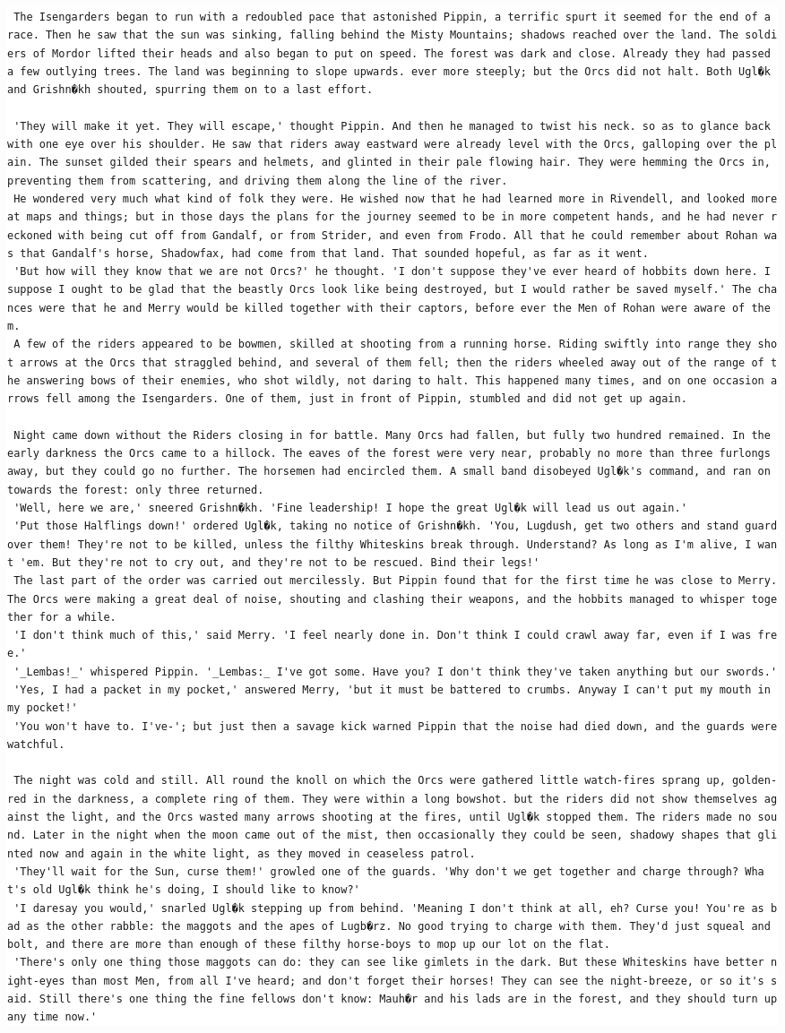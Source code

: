      The Isengarders began to run with a redoubled pace that astonished Pippin, a terrific spurt it seemed for the end of a race. Then he saw that the sun was sinking, falling behind the Misty Mountains; shadows reached over the land. The soldiers of Mordor lifted their heads and also began to put on speed. The forest was dark and close. Already they had passed a few outlying trees. The land was beginning to slope upwards. ever more steeply; but the Orcs did not halt. Both Ugl�k and Grishn�kh shouted, spurring them on to a last effort.

     'They will make it yet. They will escape,' thought Pippin. And then he managed to twist his neck. so as to glance back with one eye over his shoulder. He saw that riders away eastward were already level with the Orcs, galloping over the plain. The sunset gilded their spears and helmets, and glinted in their pale flowing hair. They were hemming the Orcs in, preventing them from scattering, and driving them along the line of the river.
     He wondered very much what kind of folk they were. He wished now that he had learned more in Rivendell, and looked more at maps and things; but in those days the plans for the journey seemed to be in more competent hands, and he had never reckoned with being cut off from Gandalf, or from Strider, and even from Frodo. All that he could remember about Rohan was that Gandalf's horse, Shadowfax, had come from that land. That sounded hopeful, as far as it went.
     'But how will they know that we are not Orcs?' he thought. 'I don't suppose they've ever heard of hobbits down here. I suppose I ought to be glad that the beastly Orcs look like being destroyed, but I would rather be saved myself.' The chances were that he and Merry would be killed together with their captors, before ever the Men of Rohan were aware of them.
     A few of the riders appeared to be bowmen, skilled at shooting from a running horse. Riding swiftly into range they shot arrows at the Orcs that straggled behind, and several of them fell; then the riders wheeled away out of the range of the answering bows of their enemies, who shot wildly, not daring to halt. This happened many times, and on one occasion arrows fell among the Isengarders. One of them, just in front of Pippin, stumbled and did not get up again.

     Night came down without the Riders closing in for battle. Many Orcs had fallen, but fully two hundred remained. In the early darkness the Orcs came to a hillock. The eaves of the forest were very near, probably no more than three furlongs away, but they could go no further. The horsemen had encircled them. A small band disobeyed Ugl�k's command, and ran on towards the forest: only three returned.
     'Well, here we are,' sneered Grishn�kh. 'Fine leadership! I hope the great Ugl�k will lead us out again.'
     'Put those Halflings down!' ordered Ugl�k, taking no notice of Grishn�kh. 'You, Lugdush, get two others and stand guard over them! They're not to be killed, unless the filthy Whiteskins break through. Understand? As long as I'm alive, I want 'em. But they're not to cry out, and they're not to be rescued. Bind their legs!'
     The last part of the order was carried out mercilessly. But Pippin found that for the first time he was close to Merry. The Orcs were making a great deal of noise, shouting and clashing their weapons, and the hobbits managed to whisper together for a while.
     'I don't think much of this,' said Merry. 'I feel nearly done in. Don't think I could crawl away far, even if I was free.'
     '_Lembas!_' whispered Pippin. '_Lembas:_ I've got some. Have you? I don't think they've taken anything but our swords.'
     'Yes, I had a packet in my pocket,' answered Merry, 'but it must be battered to crumbs. Anyway I can't put my mouth in my pocket!'
     'You won't have to. I've-'; but just then a savage kick warned Pippin that the noise had died down, and the guards were watchful.

     The night was cold and still. All round the knoll on which the Orcs were gathered little watch-fires sprang up, golden-red in the darkness, a complete ring of them. They were within a long bowshot. but the riders did not show themselves against the light, and the Orcs wasted many arrows shooting at the fires, until Ugl�k stopped them. The riders made no sound. Later in the night when the moon came out of the mist, then occasionally they could be seen, shadowy shapes that glinted now and again in the white light, as they moved in ceaseless patrol.
     'They'll wait for the Sun, curse them!' growled one of the guards. 'Why don't we get together and charge through? What's old Ugl�k think he's doing, I should like to know?'
     'I daresay you would,' snarled Ugl�k stepping up from behind. 'Meaning I don't think at all, eh? Curse you! You're as bad as the other rabble: the maggots and the apes of Lugb�rz. No good trying to charge with them. They'd just squeal and bolt, and there are more than enough of these filthy horse-boys to mop up our lot on the flat.
     'There's only one thing those maggots can do: they can see like gimlets in the dark. But these Whiteskins have better night-eyes than most Men, from all I've heard; and don't forget their horses! They can see the night-breeze, or so it's said. Still there's one thing the fine fellows don't know: Mauh�r and his lads are in the forest, and they should turn up any time now.'